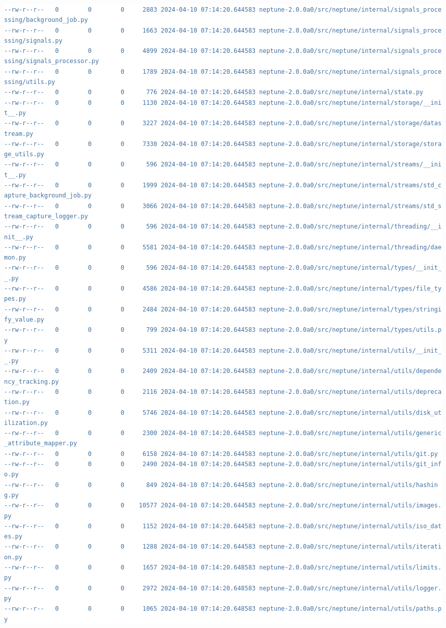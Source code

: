 ```diff
--rw-r--r--   0        0        0     2883 2024-04-10 07:14:20.644583 neptune-2.0.0a0/src/neptune/internal/signals_processing/background_job.py
--rw-r--r--   0        0        0     1663 2024-04-10 07:14:20.644583 neptune-2.0.0a0/src/neptune/internal/signals_processing/signals.py
--rw-r--r--   0        0        0     4899 2024-04-10 07:14:20.644583 neptune-2.0.0a0/src/neptune/internal/signals_processing/signals_processor.py
--rw-r--r--   0        0        0     1789 2024-04-10 07:14:20.644583 neptune-2.0.0a0/src/neptune/internal/signals_processing/utils.py
--rw-r--r--   0        0        0      776 2024-04-10 07:14:20.644583 neptune-2.0.0a0/src/neptune/internal/state.py
--rw-r--r--   0        0        0     1130 2024-04-10 07:14:20.644583 neptune-2.0.0a0/src/neptune/internal/storage/__init__.py
--rw-r--r--   0        0        0     3227 2024-04-10 07:14:20.644583 neptune-2.0.0a0/src/neptune/internal/storage/datastream.py
--rw-r--r--   0        0        0     7330 2024-04-10 07:14:20.644583 neptune-2.0.0a0/src/neptune/internal/storage/storage_utils.py
--rw-r--r--   0        0        0      596 2024-04-10 07:14:20.644583 neptune-2.0.0a0/src/neptune/internal/streams/__init__.py
--rw-r--r--   0        0        0     1999 2024-04-10 07:14:20.644583 neptune-2.0.0a0/src/neptune/internal/streams/std_capture_background_job.py
--rw-r--r--   0        0        0     3066 2024-04-10 07:14:20.644583 neptune-2.0.0a0/src/neptune/internal/streams/std_stream_capture_logger.py
--rw-r--r--   0        0        0      596 2024-04-10 07:14:20.644583 neptune-2.0.0a0/src/neptune/internal/threading/__init__.py
--rw-r--r--   0        0        0     5581 2024-04-10 07:14:20.644583 neptune-2.0.0a0/src/neptune/internal/threading/daemon.py
--rw-r--r--   0        0        0      596 2024-04-10 07:14:20.644583 neptune-2.0.0a0/src/neptune/internal/types/__init__.py
--rw-r--r--   0        0        0     4586 2024-04-10 07:14:20.644583 neptune-2.0.0a0/src/neptune/internal/types/file_types.py
--rw-r--r--   0        0        0     2484 2024-04-10 07:14:20.644583 neptune-2.0.0a0/src/neptune/internal/types/stringify_value.py
--rw-r--r--   0        0        0      799 2024-04-10 07:14:20.644583 neptune-2.0.0a0/src/neptune/internal/types/utils.py
--rw-r--r--   0        0        0     5311 2024-04-10 07:14:20.644583 neptune-2.0.0a0/src/neptune/internal/utils/__init__.py
--rw-r--r--   0        0        0     2409 2024-04-10 07:14:20.644583 neptune-2.0.0a0/src/neptune/internal/utils/dependency_tracking.py
--rw-r--r--   0        0        0     2116 2024-04-10 07:14:20.644583 neptune-2.0.0a0/src/neptune/internal/utils/deprecation.py
--rw-r--r--   0        0        0     5746 2024-04-10 07:14:20.644583 neptune-2.0.0a0/src/neptune/internal/utils/disk_utilization.py
--rw-r--r--   0        0        0     2300 2024-04-10 07:14:20.644583 neptune-2.0.0a0/src/neptune/internal/utils/generic_attribute_mapper.py
--rw-r--r--   0        0        0     6158 2024-04-10 07:14:20.644583 neptune-2.0.0a0/src/neptune/internal/utils/git.py
--rw-r--r--   0        0        0     2490 2024-04-10 07:14:20.644583 neptune-2.0.0a0/src/neptune/internal/utils/git_info.py
--rw-r--r--   0        0        0      849 2024-04-10 07:14:20.644583 neptune-2.0.0a0/src/neptune/internal/utils/hashing.py
--rw-r--r--   0        0        0    10577 2024-04-10 07:14:20.644583 neptune-2.0.0a0/src/neptune/internal/utils/images.py
--rw-r--r--   0        0        0     1152 2024-04-10 07:14:20.644583 neptune-2.0.0a0/src/neptune/internal/utils/iso_dates.py
--rw-r--r--   0        0        0     1288 2024-04-10 07:14:20.644583 neptune-2.0.0a0/src/neptune/internal/utils/iteration.py
--rw-r--r--   0        0        0     1657 2024-04-10 07:14:20.648583 neptune-2.0.0a0/src/neptune/internal/utils/limits.py
--rw-r--r--   0        0        0     2972 2024-04-10 07:14:20.648583 neptune-2.0.0a0/src/neptune/internal/utils/logger.py
--rw-r--r--   0        0        0     1065 2024-04-10 07:14:20.648583 neptune-2.0.0a0/src/neptune/internal/utils/paths.py
```